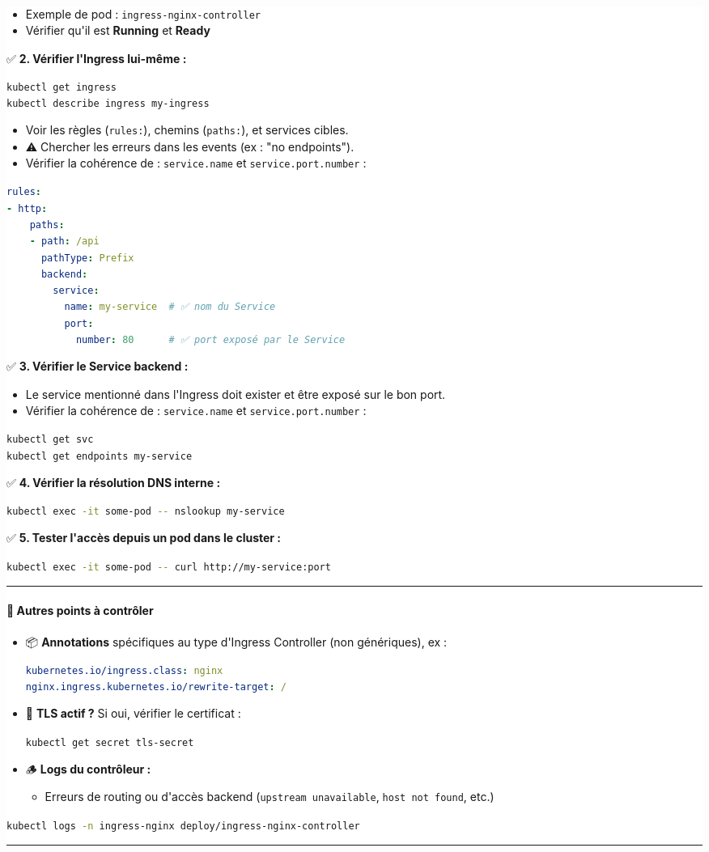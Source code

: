 - Exemple de pod : `ingress-nginx-controller`
- Vérifier qu'il est **Running** et **Ready**

✅ **2. Vérifier l'Ingress lui-même :**

```bash
kubectl get ingress
kubectl describe ingress my-ingress
```

- Voir les règles (`rules:`), chemins (`paths:`), et services cibles.
- ⚠️ Chercher les erreurs dans les events (ex : "no endpoints").
- Vérifier la cohérence de : `service.name` et `service.port.number` :

```yaml
rules:
- http:
    paths:
    - path: /api
      pathType: Prefix
      backend:
        service:
          name: my-service  # ✅ nom du Service
          port:
            number: 80      # ✅ port exposé par le Service
```

✅ **3. Vérifier le Service backend :**
  - Le service mentionné dans l'Ingress doit exister et être exposé sur le bon port.
  - Vérifier la cohérence de : `service.name` et `service.port.number` :

```bash
kubectl get svc
kubectl get endpoints my-service
```

✅ **4. Vérifier la résolution DNS interne :**

```bash
kubectl exec -it some-pod -- nslookup my-service
```

✅ **5. Tester l'accès depuis un pod dans le cluster :**

```bash
kubectl exec -it some-pod -- curl http://my-service:port
```

---

#### 🔐 Autres points à contrôler

- 📦 **Annotations** spécifiques au type d'Ingress Controller (non génériques), ex :

  ```yaml
  kubernetes.io/ingress.class: nginx
  nginx.ingress.kubernetes.io/rewrite-target: /
  ```

- 🔧 **TLS actif ?** Si oui, vérifier le certificat :

  ```bash
  kubectl get secret tls-secret
  ```

- 🪵 **Logs du contrôleur :**
  - Erreurs de routing ou d'accès backend (`upstream unavailable`, `host not found`, etc.)

```bash
kubectl logs -n ingress-nginx deploy/ingress-nginx-controller
```

---

